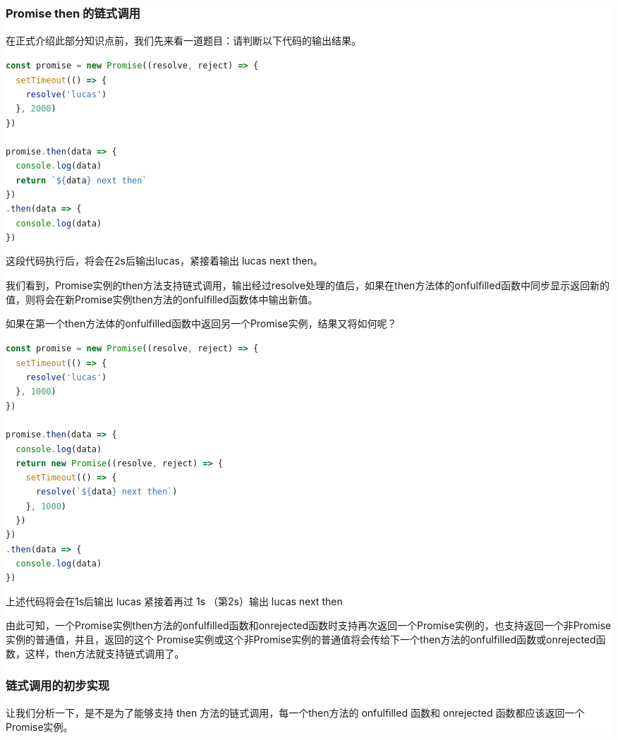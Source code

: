 ### **Promise then 的链式调用**

在正式介绍此部分知识点前，我们先来看一道题目：请判断以下代码的输出结果。

```javascript
const promise = new Promise((resolve, reject) => {
  setTimeout(() => {
    resolve('lucas')
  }, 2000)
})

promise.then(data => {
  console.log(data)
  return `${data} next then`
})
.then(data => {
  console.log(data)
})
```

这段代码执行后，将会在2s后输出lucas，紧接着输出 lucas next then。

我们看到，Promise实例的then方法支持链式调用，输出经过resolve处理的值后，如果在then方法体的onfulfilled函数中同步显示返回新的值，则将会在新Promise实例then方法的onfulfilled函数体中输出新值。

如果在第一个then方法体的onfulfilled函数中返回另一个Promise实例，结果又将如何呢？

```javascript
const promise = new Promise((resolve, reject) => {
  setTimeout(() => {
    resolve('lucas')
  }, 1000)
})

promise.then(data => {
  console.log(data)
  return new Promise((resolve, reject) => {
    setTimeout(() => {
      resolve(`${data} next then`)
    }, 1000)
  })
})
.then(data => {
  console.log(data)
})
```

上述代码将会在1s后输出 lucas 紧接着再过 1s （第2s）输出 lucas next then

由此可知，一个Promise实例then方法的onfulfilled函数和onrejected函数时支持再次返回一个Promise实例的，也支持返回一个非Promise实例的普通值，并且，返回的这个 Promise实例或这个非Promise实例的普通值将会传给下一个then方法的onfulfilled函数或onrejected函数，这样，then方法就支持链式调用了。

### **链式调用的初步实现**

让我们分析一下，是不是为了能够支持 then 方法的链式调用，每一个then方法的 onfulfilled 函数和 onrejected 函数都应该返回一个Promise实例。
